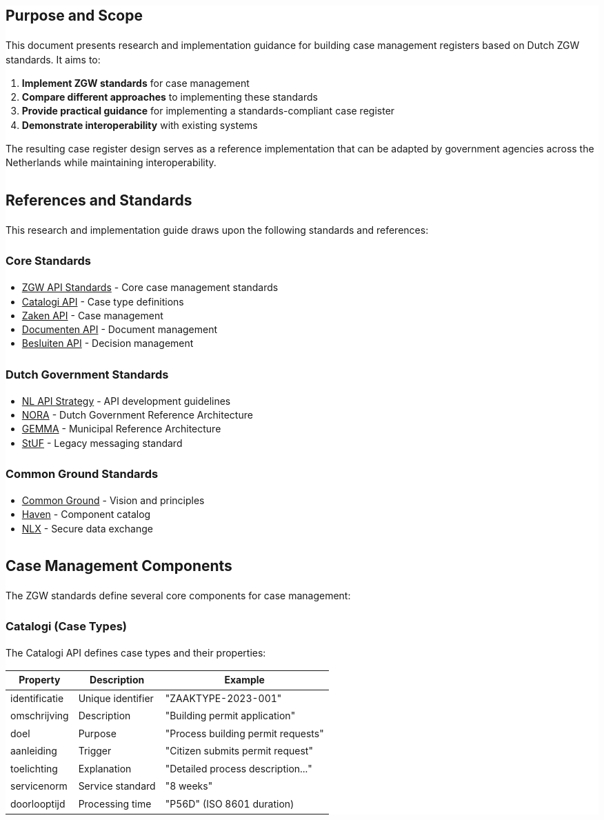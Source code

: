 ## Purpose and Scope

This document presents research and implementation guidance for building case management registers based on Dutch ZGW standards. It aims to:

1. **Implement ZGW standards** for case management
2. **Compare different approaches** to implementing these standards
3. **Provide practical guidance** for implementing a standards-compliant case register
4. **Demonstrate interoperability** with existing systems

The resulting case register design serves as a reference implementation that can be adapted by government agencies across the Netherlands while maintaining interoperability.

## References and Standards

This research and implementation guide draws upon the following standards and references:

### Core Standards
- [ZGW API Standards](https://vng-realisatie.github.io/gemma-zaken/) - Core case management standards
- [Catalogi API](https://vng-realisatie.github.io/gemma-zaken/standaard/catalogi/index) - Case type definitions
- [Zaken API](https://vng-realisatie.github.io/gemma-zaken/standaard/zaken/index) - Case management
- [Documenten API](https://vng-realisatie.github.io/gemma-zaken/standaard/documenten/index) - Document management
- [Besluiten API](https://vng-realisatie.github.io/gemma-zaken/standaard/besluiten/index) - Decision management

### Dutch Government Standards
- [NL API Strategy](https://docs.geostandaarden.nl/api/API-Strategie/) - API development guidelines
- [NORA](https://www.noraonline.nl/wiki/NORA_online) - Dutch Government Reference Architecture
- [GEMMA](https://www.gemmaonline.nl/) - Municipal Reference Architecture
- [StUF](https://www.gemmaonline.nl/index.php/StUF_Berichtenstandaard) - Legacy messaging standard

### Common Ground Standards
- [Common Ground](https://commonground.nl/) - Vision and principles
- [Haven](https://haven.commonground.nl/) - Component catalog
- [NLX](https://nlx.io/) - Secure data exchange

## Case Management Components

The ZGW standards define several core components for case management:

### Catalogi (Case Types)

The Catalogi API defines case types and their properties:

<Tabs>
<TabItem value="zaaktype" label="Case Type">

| Property | Description | Example |
|----------|-------------|---------|
| identificatie | Unique identifier | "ZAAKTYPE-2023-001" |
| omschrijving | Description | "Building permit application" |
| doel | Purpose | "Process building permit requests" |
| aanleiding | Trigger | "Citizen submits permit request" |
| toelichting | Explanation | "Detailed process description..." |
| servicenorm | Service standard | "8 weeks" |
| doorlooptijd | Processing time | "P56D" (ISO 8601 duration) |